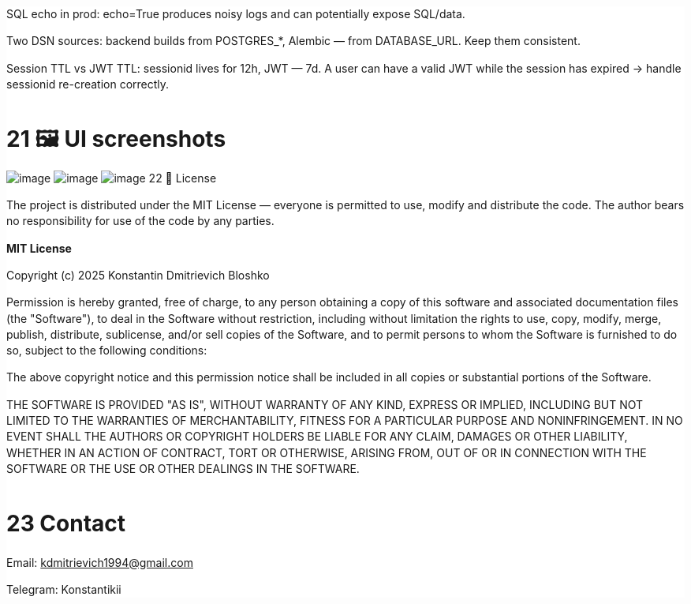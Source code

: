 SQL echo in prod: echo=True produces noisy logs and can potentially expose SQL/data.

Two DSN sources: backend builds from POSTGRES_*, Alembic — from DATABASE_URL. Keep them consistent.

Session TTL vs JWT TTL: sessionid lives for 12h, JWT — 7d. A user can have a valid JWT while the session has expired → handle sessionid re-creation correctly.

# 21 🖼️ UI screenshots
<img width="2559" height="1227" alt="image" src="https://github.com/user-attachments/assets/ab0990ba-b722-4f30-b6e1-95e1bb94c66d" /> <img width="2559" height="1232" alt="image" src="https://github.com/user-attachments/assets/2ddee8fb-dce9-4394-b298-b3b22772ec9b" /> <img width="2559" height="1228" alt="image" src="https://github.com/user-attachments/assets/294e5152-a52d-4cef-81d4-29abfae4a98e" />
22 📜 License

The project is distributed under the MIT License — everyone is permitted to use, modify and distribute the code.
The author bears no responsibility for use of the code by any parties.

**MIT License**

Copyright (c) 2025 Konstantin Dmitrievich Bloshko

Permission is hereby granted, free of charge, to any person obtaining a copy
of this software and associated documentation files (the "Software"), to deal
in the Software without restriction, including without limitation the rights to
use, copy, modify, merge, publish, distribute, sublicense, and/or sell copies of
the Software, and to permit persons to whom the Software is furnished to do so,
subject to the following conditions:

The above copyright notice and this permission notice shall be included in all
copies or substantial portions of the Software.

THE SOFTWARE IS PROVIDED "AS IS", WITHOUT WARRANTY OF ANY KIND, EXPRESS OR
IMPLIED, INCLUDING BUT NOT LIMITED TO THE WARRANTIES OF MERCHANTABILITY,
FITNESS FOR A PARTICULAR PURPOSE AND NONINFRINGEMENT. IN NO EVENT SHALL THE
AUTHORS OR COPYRIGHT HOLDERS BE LIABLE FOR ANY CLAIM, DAMAGES OR OTHER
LIABILITY, WHETHER IN AN ACTION OF CONTRACT, TORT OR OTHERWISE, ARISING FROM,
OUT OF OR IN CONNECTION WITH THE SOFTWARE OR THE USE OR OTHER DEALINGS IN THE
SOFTWARE.

# 23 Contact

Email: kdmitrievich1994@gmail.com

Telegram: Konstantikii
